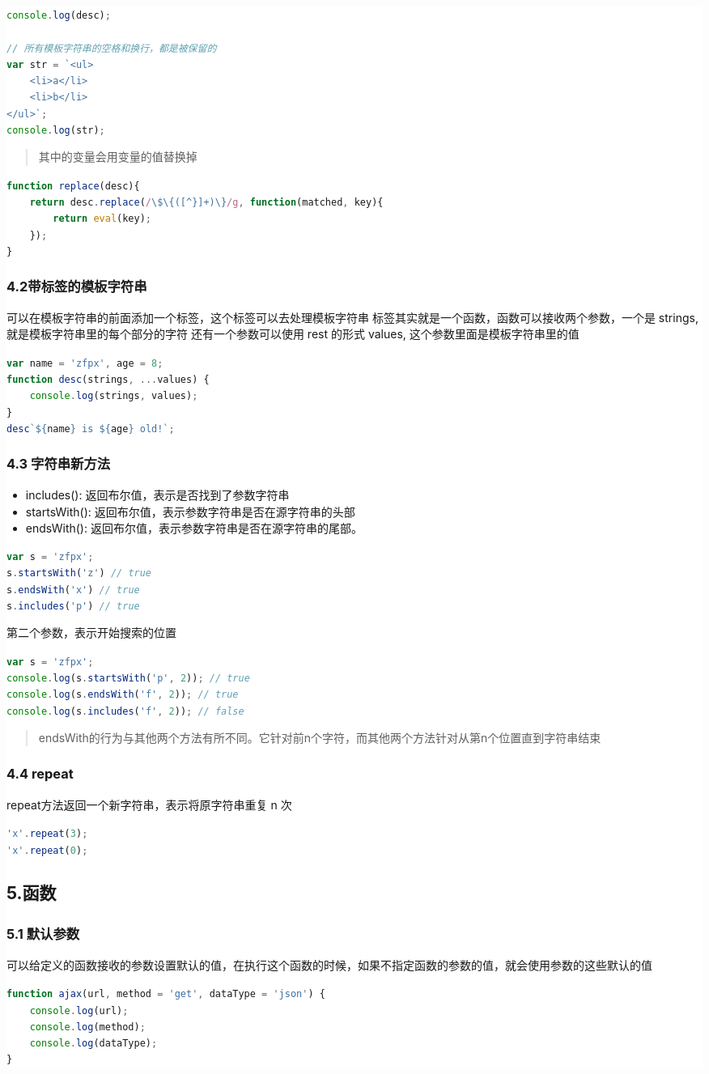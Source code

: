 ```javascript
console.log(desc);

// 所有模板字符串的空格和换行，都是被保留的
var str = `<ul>
    <li>a</li>
    <li>b</li>
</ul>`;
console.log(str);
```
> 其中的变量会用变量的值替换掉
```javascript   
function replace(desc){
    return desc.replace(/\$\{([^}]+)\}/g, function(matched, key){
        return eval(key);
    });
}
```
### 4.2带标签的模板字符串
可以在模板字符串的前面添加一个标签，这个标签可以去处理模板字符串 标签其实就是一个函数，函数可以接收两个参数，一个是 strings, 就是模板字符串里的每个部分的字符 还有一个参数可以使用 rest 的形式 values, 这个参数里面是模板字符串里的值
```javascript
var name = 'zfpx', age = 8;
function desc(strings, ...values) {
    console.log(strings, values);
}
desc`${name} is ${age} old!`;
```
### 4.3 字符串新方法
- includes(): 返回布尔值，表示是否找到了参数字符串
- startsWith(): 返回布尔值，表示参数字符串是否在源字符串的头部
- endsWith(): 返回布尔值，表示参数字符串是否在源字符串的尾部。

```javascript
var s = 'zfpx';
s.startsWith('z') // true
s.endsWith('x') // true
s.includes('p') // true
```
第二个参数，表示开始搜索的位置
```javascript
var s = 'zfpx';
console.log(s.startsWith('p', 2)); // true
console.log(s.endsWith('f', 2)); // true
console.log(s.includes('f', 2)); // false
```
> endsWith的行为与其他两个方法有所不同。它针对前n个字符，而其他两个方法针对从第n个位置直到字符串结束
### 4.4 repeat
repeat方法返回一个新字符串，表示将原字符串重复 n 次
```javascript
'x'.repeat(3);
'x'.repeat(0);
```
## 5.函数
### 5.1 默认参数
可以给定义的函数接收的参数设置默认的值，在执行这个函数的时候，如果不指定函数的参数的值，就会使用参数的这些默认的值
```javascript
function ajax(url, method = 'get', dataType = 'json') {
    console.log(url);
    console.log(method);
    console.log(dataType);
}
```